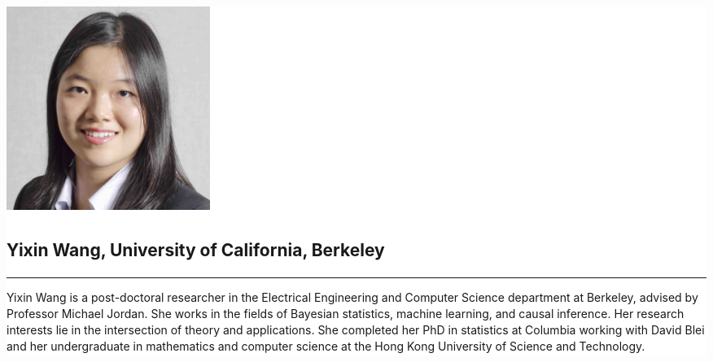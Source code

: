 [<img src="images/yixin.jpg" width="250"/>](images/yixin.jpg)

## Yixin Wang, University of California, Berkeley

- - -

Yixin Wang is a post-doctoral researcher in the Electrical Engineering and Computer Science department at Berkeley, advised by Professor Michael Jordan. She works in the fields of Bayesian statistics, machine learning, and causal inference. Her research interests lie in the intersection of theory and applications. She completed her PhD in statistics at Columbia working with David Blei and her undergraduate in mathematics and computer science at the Hong Kong University of Science and Technology.